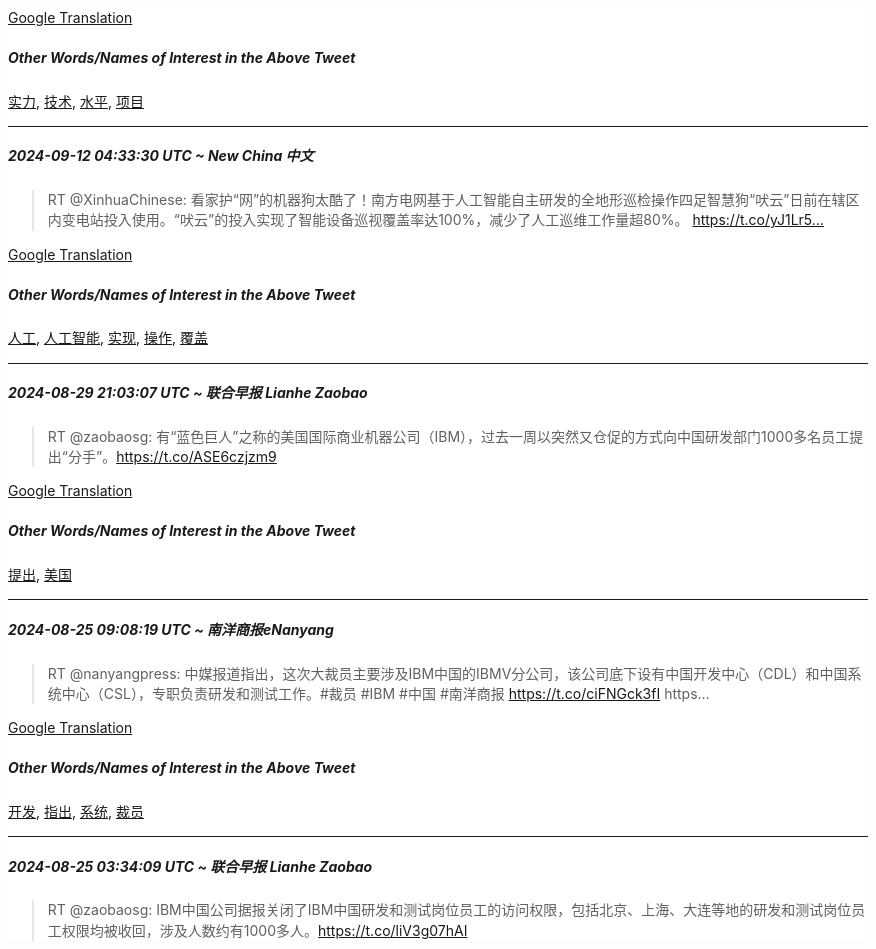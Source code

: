 [Google Translation](https://translate.google.com/?hi=en&tab=TT&sl=zh-CN&tl=en&op=translate&text=RT+%40XinhuaChinese%3A+%E5%AF%B9%E4%BA%8E%E5%9C%B0%E7%90%83%E6%B7%B1%E5%BA%A6%E7%9A%84%E7%A0%94%E7%A9%B6%EF%BC%8C%E5%9C%A8%E6%9C%AA%E6%9D%A5%E7%A7%91%E5%AD%A6%E5%AE%B6%E4%BB%AC%E6%AF%94%E6%8B%BC%E7%9A%84%E6%98%AF%E4%BB%80%E4%B9%88%EF%BC%9F%E4%B8%AD%E5%9B%BD%E2%80%9C%E5%9C%B0%E5%A3%B3%E4%B8%80%E5%8F%B7%E2%80%9D%E4%B8%87%E7%B1%B3%E5%A4%A7%E9%99%86%E7%A7%91%E5%AD%A6%E9%92%BB%E6%9C%BA%E9%A1%B9%E7%9B%AE%E7%A0%94%E5%8F%91%E6%80%BB%E8%B4%9F%E8%B4%A3%E4%BA%BA%E5%AD%99%E5%8F%8B%E5%AE%8F%E8%AF%B4%EF%BC%9A%E9%9D%A0%E6%8A%80%E6%9C%AF%E3%80%81%E9%9D%A0%E7%BB%8F%E6%B5%8E%E5%AE%9E%E5%8A%9B%EF%BC%8C%E6%9B%B4%E8%80%83%E9%AA%8C%E4%B8%80%E4%B8%AA%E5%9B%BD%E5%AE%B6%E7%9A%84%E7%A7%91%E5%AD%A6%E6%8A%80%E6%9C%AF%E6%B0%B4%E5%B9%B3%E3%80%82+https%3A%2F%2Ft.co%2F079Q4CTOhM)
##### Other Words/Names of Interest in the Above Tweet
[实力](实力.md), [技术](技术.md), [水平](水平.md), [项目](项目.md)
___
##### 2024-09-12 04:33:30 UTC ~ New China 中文
> RT @XinhuaChinese: 看家护“网”的机器狗太酷了！南方电网基于人工智能自主研发的全地形巡检操作四足智慧狗“吠云”日前在辖区内变电站投入使用。“吠云”的投入实现了智能设备巡视覆盖率达100%，减少了人工巡维工作量超80%。 https://t.co/yJ1Lr5…

[Google Translation](https://translate.google.com/?hi=en&tab=TT&sl=zh-CN&tl=en&op=translate&text=RT+%40XinhuaChinese%3A+%E7%9C%8B%E5%AE%B6%E6%8A%A4%E2%80%9C%E7%BD%91%E2%80%9D%E7%9A%84%E6%9C%BA%E5%99%A8%E7%8B%97%E5%A4%AA%E9%85%B7%E4%BA%86%EF%BC%81%E5%8D%97%E6%96%B9%E7%94%B5%E7%BD%91%E5%9F%BA%E4%BA%8E%E4%BA%BA%E5%B7%A5%E6%99%BA%E8%83%BD%E8%87%AA%E4%B8%BB%E7%A0%94%E5%8F%91%E7%9A%84%E5%85%A8%E5%9C%B0%E5%BD%A2%E5%B7%A1%E6%A3%80%E6%93%8D%E4%BD%9C%E5%9B%9B%E8%B6%B3%E6%99%BA%E6%85%A7%E7%8B%97%E2%80%9C%E5%90%A0%E4%BA%91%E2%80%9D%E6%97%A5%E5%89%8D%E5%9C%A8%E8%BE%96%E5%8C%BA%E5%86%85%E5%8F%98%E7%94%B5%E7%AB%99%E6%8A%95%E5%85%A5%E4%BD%BF%E7%94%A8%E3%80%82%E2%80%9C%E5%90%A0%E4%BA%91%E2%80%9D%E7%9A%84%E6%8A%95%E5%85%A5%E5%AE%9E%E7%8E%B0%E4%BA%86%E6%99%BA%E8%83%BD%E8%AE%BE%E5%A4%87%E5%B7%A1%E8%A7%86%E8%A6%86%E7%9B%96%E7%8E%87%E8%BE%BE100%25%EF%BC%8C%E5%87%8F%E5%B0%91%E4%BA%86%E4%BA%BA%E5%B7%A5%E5%B7%A1%E7%BB%B4%E5%B7%A5%E4%BD%9C%E9%87%8F%E8%B6%8580%25%E3%80%82+https%3A%2F%2Ft.co%2FyJ1Lr5%E2%80%A6)
##### Other Words/Names of Interest in the Above Tweet
[人工](人工.md), [人工智能](人工智能.md), [实现](实现.md), [操作](操作.md), [覆盖](覆盖.md)
___
##### 2024-08-29 21:03:07 UTC ~ 联合早报 Lianhe Zaobao
> RT @zaobaosg: 有“蓝色巨人”之称的美国国际商业机器公司（IBM），过去一周以突然又仓促的方式向中国研发部门1000多名员工提出“分手”。https://t.co/ASE6czjzm9

[Google Translation](https://translate.google.com/?hi=en&tab=TT&sl=zh-CN&tl=en&op=translate&text=RT+%40zaobaosg%3A+%E6%9C%89%E2%80%9C%E8%93%9D%E8%89%B2%E5%B7%A8%E4%BA%BA%E2%80%9D%E4%B9%8B%E7%A7%B0%E7%9A%84%E7%BE%8E%E5%9B%BD%E5%9B%BD%E9%99%85%E5%95%86%E4%B8%9A%E6%9C%BA%E5%99%A8%E5%85%AC%E5%8F%B8%EF%BC%88IBM%EF%BC%89%EF%BC%8C%E8%BF%87%E5%8E%BB%E4%B8%80%E5%91%A8%E4%BB%A5%E7%AA%81%E7%84%B6%E5%8F%88%E4%BB%93%E4%BF%83%E7%9A%84%E6%96%B9%E5%BC%8F%E5%90%91%E4%B8%AD%E5%9B%BD%E7%A0%94%E5%8F%91%E9%83%A8%E9%97%A81000%E5%A4%9A%E5%90%8D%E5%91%98%E5%B7%A5%E6%8F%90%E5%87%BA%E2%80%9C%E5%88%86%E6%89%8B%E2%80%9D%E3%80%82https%3A%2F%2Ft.co%2FASE6czjzm9)
##### Other Words/Names of Interest in the Above Tweet
[提出](提出.md), [美国](美国.md)
___
##### 2024-08-25 09:08:19 UTC ~ 南洋商报eNanyang
> RT @nanyangpress: 中媒报道指出，这次大裁员主要涉及IBM中国的IBMV分公司，该公司底下设有中国开发中心（CDL）和中国系统中心（CSL），专职负责研发和测试工作。#裁员 #IBM #中国 #南洋商报 https://t.co/ciFNGck3fI https…

[Google Translation](https://translate.google.com/?hi=en&tab=TT&sl=zh-CN&tl=en&op=translate&text=RT+%40nanyangpress%3A+%E4%B8%AD%E5%AA%92%E6%8A%A5%E9%81%93%E6%8C%87%E5%87%BA%EF%BC%8C%E8%BF%99%E6%AC%A1%E5%A4%A7%E8%A3%81%E5%91%98%E4%B8%BB%E8%A6%81%E6%B6%89%E5%8F%8AIBM%E4%B8%AD%E5%9B%BD%E7%9A%84IBMV%E5%88%86%E5%85%AC%E5%8F%B8%EF%BC%8C%E8%AF%A5%E5%85%AC%E5%8F%B8%E5%BA%95%E4%B8%8B%E8%AE%BE%E6%9C%89%E4%B8%AD%E5%9B%BD%E5%BC%80%E5%8F%91%E4%B8%AD%E5%BF%83%EF%BC%88CDL%EF%BC%89%E5%92%8C%E4%B8%AD%E5%9B%BD%E7%B3%BB%E7%BB%9F%E4%B8%AD%E5%BF%83%EF%BC%88CSL%EF%BC%89%EF%BC%8C%E4%B8%93%E8%81%8C%E8%B4%9F%E8%B4%A3%E7%A0%94%E5%8F%91%E5%92%8C%E6%B5%8B%E8%AF%95%E5%B7%A5%E4%BD%9C%E3%80%82%23%E8%A3%81%E5%91%98+%23IBM+%23%E4%B8%AD%E5%9B%BD+%23%E5%8D%97%E6%B4%8B%E5%95%86%E6%8A%A5+https%3A%2F%2Ft.co%2FciFNGck3fI+https%E2%80%A6)
##### Other Words/Names of Interest in the Above Tweet
[开发](开发.md), [指出](指出.md), [系统](系统.md), [裁员](裁员.md)
___
##### 2024-08-25 03:34:09 UTC ~ 联合早报 Lianhe Zaobao
> RT @zaobaosg: IBM中国公司据报关闭了IBM中国研发和测试岗位员工的访问权限，包括北京、上海、大连等地的研发和测试岗位员工权限均被收回，涉及人数约有1000多人。https://t.co/liV3g07hAI